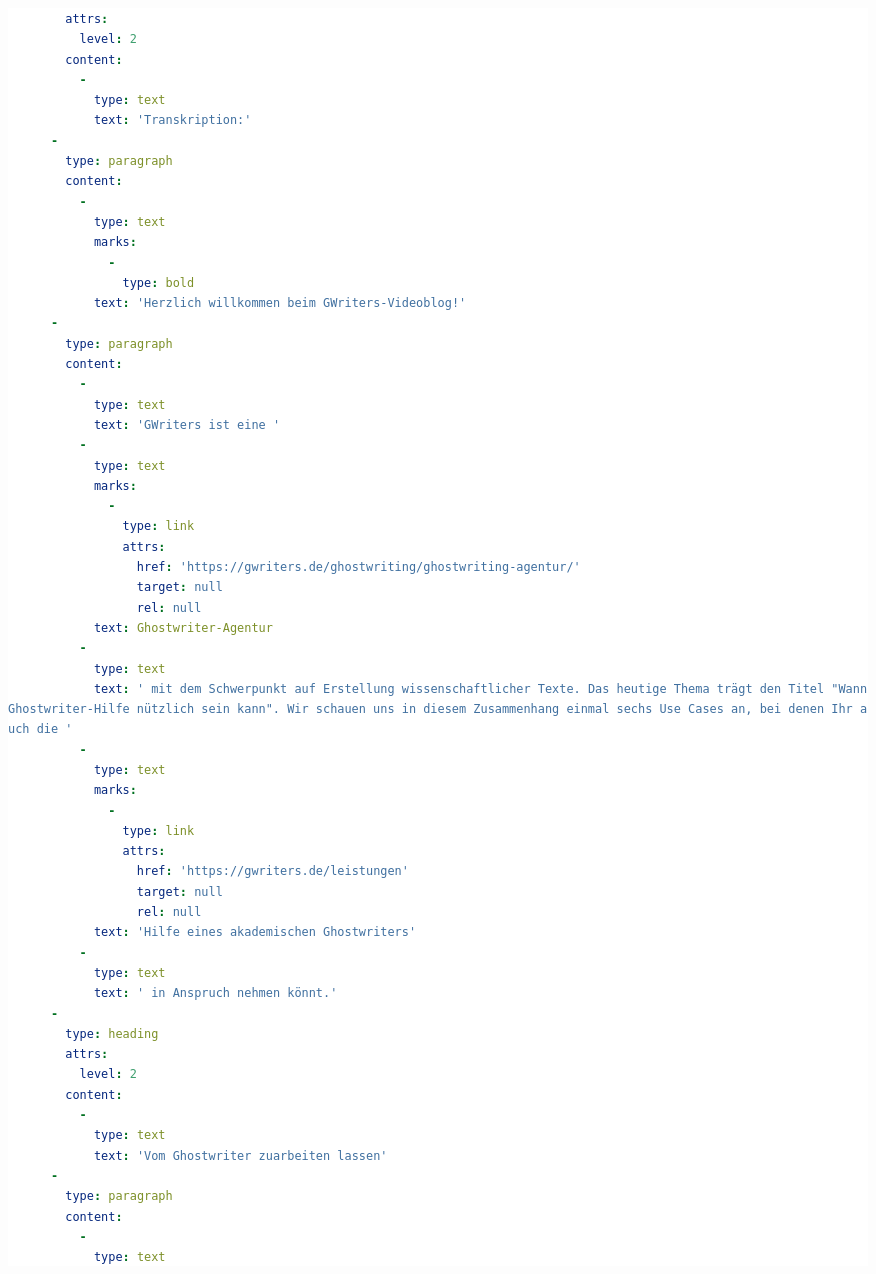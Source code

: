 ```yaml
        attrs:
          level: 2
        content:
          -
            type: text
            text: 'Transkription:'
      -
        type: paragraph
        content:
          -
            type: text
            marks:
              -
                type: bold
            text: 'Herzlich willkommen beim GWriters-Videoblog!'
      -
        type: paragraph
        content:
          -
            type: text
            text: 'GWriters ist eine '
          -
            type: text
            marks:
              -
                type: link
                attrs:
                  href: 'https://gwriters.de/ghostwriting/ghostwriting-agentur/'
                  target: null
                  rel: null
            text: Ghostwriter-Agentur
          -
            type: text
            text: ' mit dem Schwerpunkt auf Erstellung wissenschaftlicher Texte. Das heutige Thema trägt den Titel "Wann Ghostwriter-Hilfe nützlich sein kann". Wir schauen uns in diesem Zusammenhang einmal sechs Use Cases an, bei denen Ihr auch die '
          -
            type: text
            marks:
              -
                type: link
                attrs:
                  href: 'https://gwriters.de/leistungen'
                  target: null
                  rel: null
            text: 'Hilfe eines akademischen Ghostwriters'
          -
            type: text
            text: ' in Anspruch nehmen könnt.'
      -
        type: heading
        attrs:
          level: 2
        content:
          -
            type: text
            text: 'Vom Ghostwriter zuarbeiten lassen'
      -
        type: paragraph
        content:
          -
            type: text
```